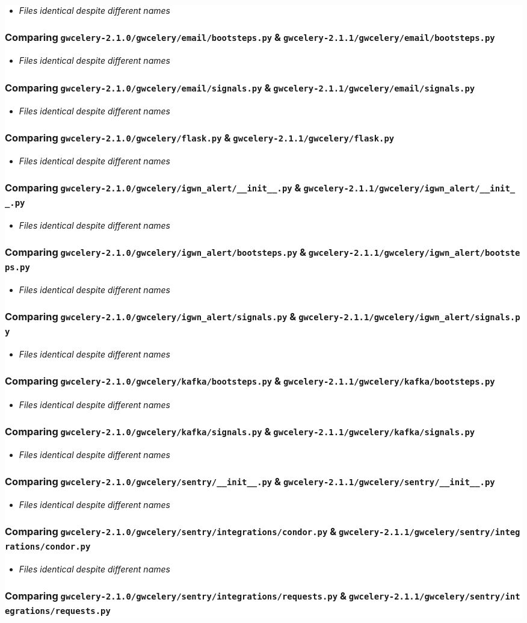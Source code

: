  * *Files identical despite different names*

### Comparing `gwcelery-2.1.0/gwcelery/email/bootsteps.py` & `gwcelery-2.1.1/gwcelery/email/bootsteps.py`

 * *Files identical despite different names*

### Comparing `gwcelery-2.1.0/gwcelery/email/signals.py` & `gwcelery-2.1.1/gwcelery/email/signals.py`

 * *Files identical despite different names*

### Comparing `gwcelery-2.1.0/gwcelery/flask.py` & `gwcelery-2.1.1/gwcelery/flask.py`

 * *Files identical despite different names*

### Comparing `gwcelery-2.1.0/gwcelery/igwn_alert/__init__.py` & `gwcelery-2.1.1/gwcelery/igwn_alert/__init__.py`

 * *Files identical despite different names*

### Comparing `gwcelery-2.1.0/gwcelery/igwn_alert/bootsteps.py` & `gwcelery-2.1.1/gwcelery/igwn_alert/bootsteps.py`

 * *Files identical despite different names*

### Comparing `gwcelery-2.1.0/gwcelery/igwn_alert/signals.py` & `gwcelery-2.1.1/gwcelery/igwn_alert/signals.py`

 * *Files identical despite different names*

### Comparing `gwcelery-2.1.0/gwcelery/kafka/bootsteps.py` & `gwcelery-2.1.1/gwcelery/kafka/bootsteps.py`

 * *Files identical despite different names*

### Comparing `gwcelery-2.1.0/gwcelery/kafka/signals.py` & `gwcelery-2.1.1/gwcelery/kafka/signals.py`

 * *Files identical despite different names*

### Comparing `gwcelery-2.1.0/gwcelery/sentry/__init__.py` & `gwcelery-2.1.1/gwcelery/sentry/__init__.py`

 * *Files identical despite different names*

### Comparing `gwcelery-2.1.0/gwcelery/sentry/integrations/condor.py` & `gwcelery-2.1.1/gwcelery/sentry/integrations/condor.py`

 * *Files identical despite different names*

### Comparing `gwcelery-2.1.0/gwcelery/sentry/integrations/requests.py` & `gwcelery-2.1.1/gwcelery/sentry/integrations/requests.py`
